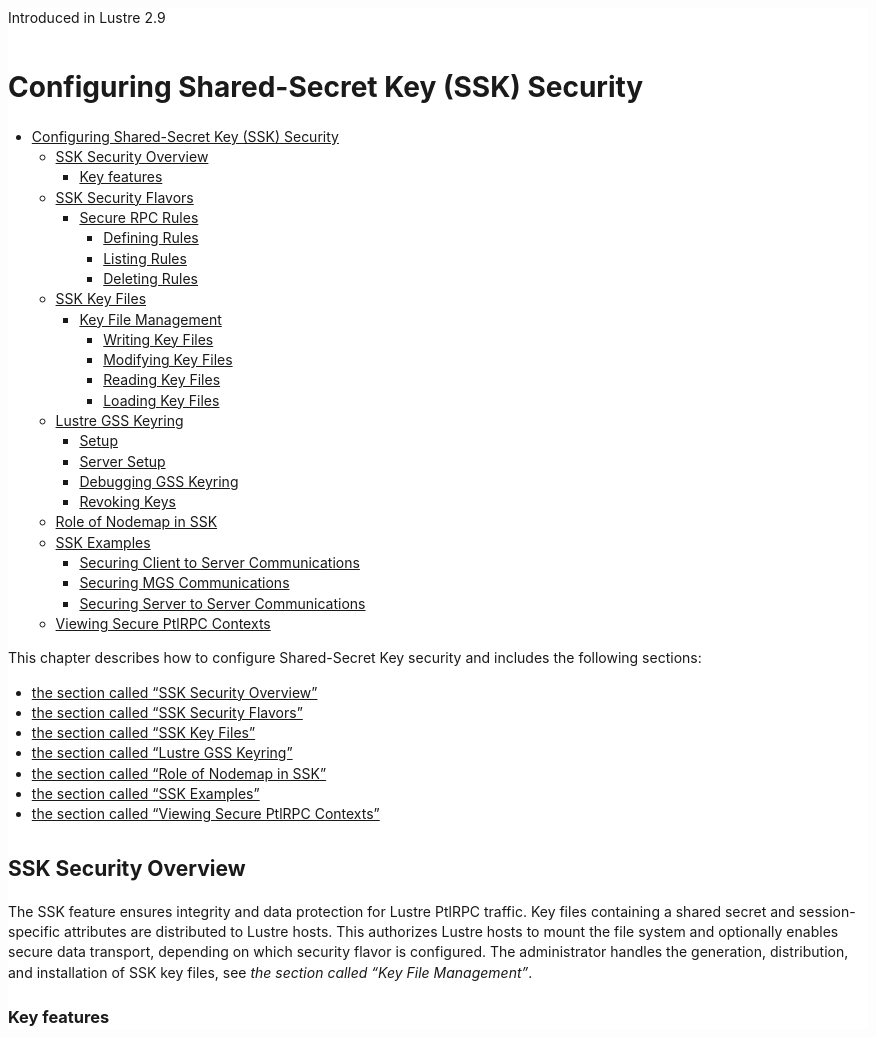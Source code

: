 Introduced in Lustre 2.9

# Configuring Shared-Secret Key (SSK) Security

- [Configuring Shared-Secret Key (SSK) Security](#configuring-shared-secret-key--ssk--security)
  * [SSK Security Overview](#ssk-security-overview)
    + [Key features](#key-features)
  * [SSK Security Flavors](#ssk-security-flavors)
    + [Secure RPC Rules](#secure-rpc-rules)
      - [Defining Rules](#defining-rules)
      - [Listing Rules](#listing-rules)
      - [Deleting Rules](#deleting-rules)
  * [SSK Key Files](#ssk-key-files)
    + [Key File Management](#key-file-management)
      - [Writing Key Files](#writing-key-files)
      - [Modifying Key Files](#modifying-key-files)
      - [Reading Key Files](#reading-key-files)
      - [Loading Key Files](#loading-key-files)
  * [Lustre GSS Keyring](#lustre-gss-keyring)
    + [Setup](#setup)
    + [Server Setup](#server-setup)
    + [Debugging GSS Keyring](#debugging-gss-keyring)
    + [Revoking Keys](#revoking-keys)
  * [Role of Nodemap in SSK](#role-of-nodemap-in-ssk)
  * [SSK Examples](#ssk-examples)
    + [Securing Client to Server Communications](#securing-client-to-server-communications)
    + [Securing MGS Communications](#securing-mgs-communications)
    + [Securing Server to Server Communications](#securing-server-to-server-communications)
  * [Viewing Secure PtlRPC Contexts](#viewing-secure-ptlrpc-contexts)

This chapter describes how to configure Shared-Secret Key security and includes the following sections:

- [the section called “SSK Security Overview”](#ssk-security-overview)
- [the section called “SSK Security Flavors”](#ssk-security-flavors)
- [the section called “SSK Key Files”](#ssk-key-files)
- [the section called “Lustre GSS Keyring”](#lustre-gss-keyring)
- [the section called “Role of Nodemap in SSK”](#role-of-nodemap-in-ssk)
- [the section called “SSK Examples”](#ssk-examples)
- [the section called “Viewing Secure PtlRPC Contexts”](#viewing-secure-ptlrpc-contexts)

## SSK Security Overview

The SSK feature ensures integrity and data protection for Lustre PtlRPC traffic. Key files containing a shared secret and session-specific attributes are distributed to Lustre hosts. This authorizes Lustre hosts to mount the file system and optionally enables secure data transport, depending on which security flavor is configured. The administrator handles the generation, distribution, and installation of SSK key files, see *the section called “Key File Management”*.

### Key features
